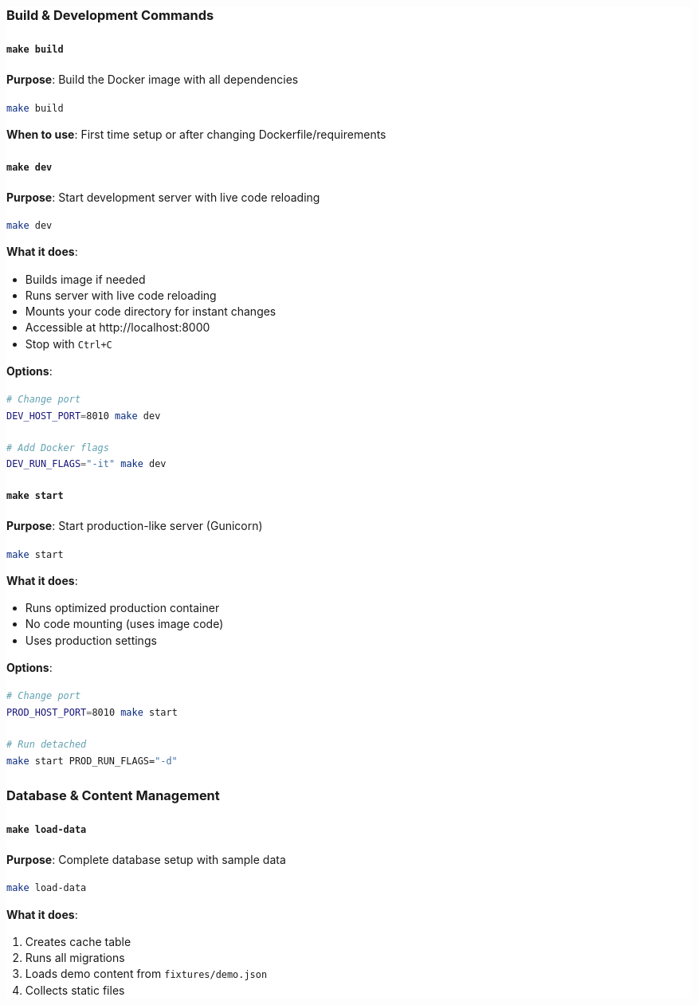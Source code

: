 ### Build & Development Commands

#### `make build`
**Purpose**: Build the Docker image with all dependencies
```bash
make build
```
**When to use**: First time setup or after changing Dockerfile/requirements

#### `make dev`
**Purpose**: Start development server with live code reloading
```bash
make dev
```
**What it does**:
- Builds image if needed
- Runs server with live code reloading
- Mounts your code directory for instant changes
- Accessible at http://localhost:8000
- Stop with `Ctrl+C`

**Options**:
```bash
# Change port
DEV_HOST_PORT=8010 make dev

# Add Docker flags
DEV_RUN_FLAGS="-it" make dev
```

#### `make start`
**Purpose**: Start production-like server (Gunicorn)
```bash
make start
```
**What it does**:
- Runs optimized production container
- No code mounting (uses image code)
- Uses production settings

**Options**:
```bash
# Change port
PROD_HOST_PORT=8010 make start

# Run detached
make start PROD_RUN_FLAGS="-d"
```

### Database & Content Management

#### `make load-data`
**Purpose**: Complete database setup with sample data
```bash
make load-data
```
**What it does**:
1. Creates cache table
2. Runs all migrations
3. Loads demo content from `fixtures/demo.json`
4. Collects static files
